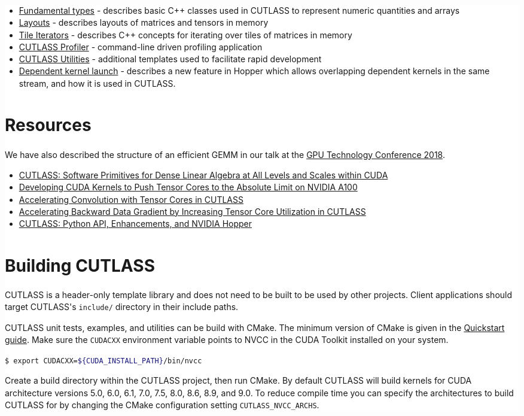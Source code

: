 - [Fundamental types](https://docs.nvidia.com/cutlass/latest/media/docs/cpp/fundamental_types.html) - describes basic C++ classes used in CUTLASS to represent numeric quantities and arrays
- [Layouts](https://docs.nvidia.com/cutlass/latest/media/docs/cpp/layout.html) - describes layouts of matrices and tensors in memory
- [Tile Iterators](https://docs.nvidia.com/cutlass/latest/media/docs/cpp/tile_iterator_concept.html) - describes C++ concepts for iterating over tiles of matrices in memory
- [CUTLASS Profiler](https://docs.nvidia.com/cutlass/latest/media/docs/cpp/profiler.html) - command-line driven profiling application
- [CUTLASS Utilities](https://docs.nvidia.com/cutlass/latest/media/docs/cpp/utilities.html) - additional templates used to facilitate rapid development
- [Dependent kernel launch](https://docs.nvidia.com/cutlass/latest/media/docs/cpp/dependent_kernel_launch.html) - describes a new feature in Hopper which allows overlapping dependent
kernels in the same stream, and how it is used in CUTLASS.

# Resources
We have also described the structure of an efficient GEMM in our talk at the
[GPU Technology Conference 2018](http://on-demand.gputechconf.com/gtc/2018/presentation/s8854-cutlass-software-primitives-for-dense-linear-algebra-at-all-levels-and-scales-within-cuda.pdf).

- [CUTLASS: Software Primitives for Dense Linear Algebra at All Levels and Scales within CUDA](https://www.nvidia.com/en-us/on-demand/session/gtcsiliconvalley2018-s8854/)
- [Developing CUDA Kernels to Push Tensor Cores to the Absolute Limit on NVIDIA A100](https://www.nvidia.com/en-us/on-demand/session/gtcsj20-s21745/)
- [Accelerating Convolution with Tensor Cores in CUTLASS](https://www.nvidia.com/en-us/on-demand/session/gtcspring21-s31883/)
- [Accelerating Backward Data Gradient by Increasing Tensor Core Utilization in CUTLASS](https://www.nvidia.com/en-us/on-demand/session/gtcspring22-s41996/)
- [CUTLASS: Python API, Enhancements, and NVIDIA Hopper](https://www.nvidia.com/en-us/on-demand/session/gtcfall22-a41131/)

# Building CUTLASS

CUTLASS is a header-only template library and does not need to be built to be used by other
projects. Client applications should target CUTLASS's `include/` directory in their include
paths.

CUTLASS unit tests, examples, and utilities can be build with CMake.
The minimum version of CMake is given in the [Quickstart guide](https://docs.nvidia.com/cutlass/latest/media/docs/cpp/quickstart.html).
Make sure the `CUDACXX` environment  variable points to NVCC in the CUDA Toolkit installed
on your system.

```bash
$ export CUDACXX=${CUDA_INSTALL_PATH}/bin/nvcc
```

Create a build directory within the CUTLASS project, then run CMake. By default CUTLASS will build kernels
for CUDA architecture versions 5.0, 6.0, 6.1, 7.0, 7.5, 8.0, 8.6, 8.9, and 9.0.
To reduce compile time you can specify
the architectures to build CUTLASS for by changing the CMake configuration setting
`CUTLASS_NVCC_ARCHS`.
